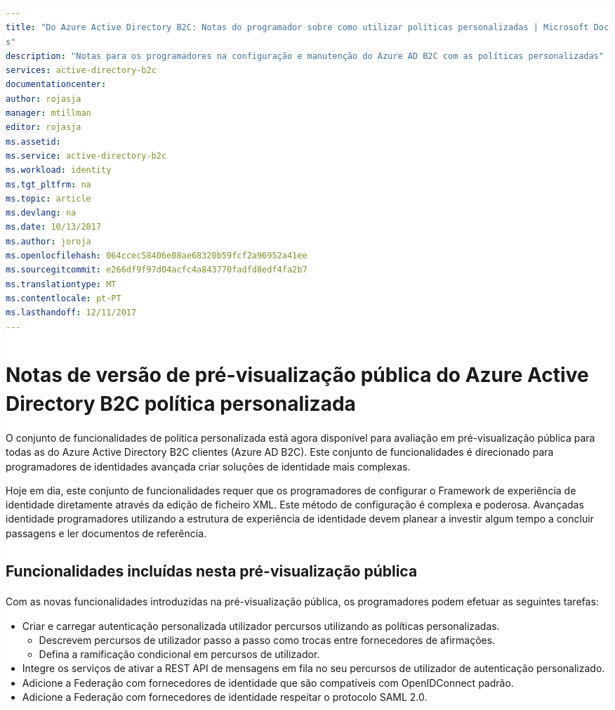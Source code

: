 ```yaml
---
title: "Do Azure Active Directory B2C: Notas do programador sobre como utilizar políticas personalizadas | Microsoft Docs"
description: "Notas para os programadores na configuração e manutenção do Azure AD B2C com as políticas personalizadas"
services: active-directory-b2c
documentationcenter: 
author: rojasja
manager: mtillman
editor: rojasja
ms.assetid: 
ms.service: active-directory-b2c
ms.workload: identity
ms.tgt_pltfrm: na
ms.topic: article
ms.devlang: na
ms.date: 10/13/2017
ms.author: joroja
ms.openlocfilehash: 064ccec58406e08ae68320b59fcf2a96952a41ee
ms.sourcegitcommit: e266df9f97d04acfc4a843770fadfd8edf4fa2b7
ms.translationtype: MT
ms.contentlocale: pt-PT
ms.lasthandoff: 12/11/2017
---
```

# <a name="release-notes-for-azure-active-directory-b2c-custom-policy-public-preview"></a>Notas de versão de pré-visualização pública do Azure Active Directory B2C política personalizada
O conjunto de funcionalidades de política personalizada está agora disponível para avaliação em pré-visualização pública para todas as do Azure Active Directory B2C clientes (Azure AD B2C). Este conjunto de funcionalidades é direcionado para programadores de identidades avançada criar soluções de identidade mais complexas.  

Hoje em dia, este conjunto de funcionalidades requer que os programadores de configurar o Framework de experiência de identidade diretamente através da edição de ficheiro XML. Este método de configuração é complexa e poderosa. Avançadas identidade programadores utilizando a estrutura de experiência de identidade devem planear a investir algum tempo a concluir passagens e ler documentos de referência. 

## <a name="features-included-in-this-public-preview"></a>Funcionalidades incluídas nesta pré-visualização pública
Com as novas funcionalidades introduzidas na pré-visualização pública, os programadores podem efetuar as seguintes tarefas:<br>

* Criar e carregar autenticação personalizada utilizador percursos utilizando as políticas personalizadas. 
   * Descrevem percursos de utilizador passo a passo como trocas entre fornecedores de afirmações. 
   * Defina a ramificação condicional em percursos de utilizador. 
* Integre os serviços de ativar a REST API de mensagens em fila no seu percursos de utilizador de autenticação personalizado.  
* Adicione a Federação com fornecedores de identidade que são compatíveis com OpenIDConnect padrão. <br>
* Adicione a Federação com fornecedores de identidade respeitar o protocolo SAML 2.0. 
